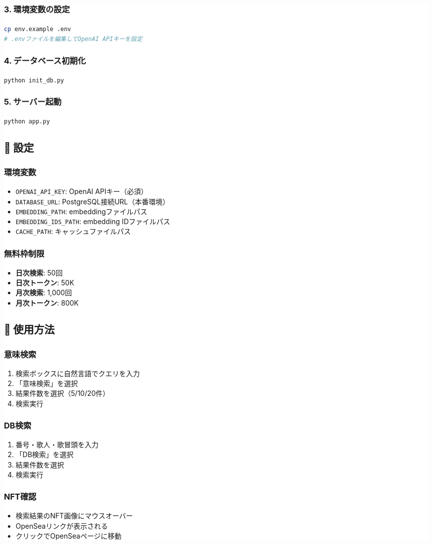 ### 3. 環境変数の設定
```bash
cp env.example .env
# .envファイルを編集してOpenAI APIキーを設定
```

### 4. データベース初期化
```bash
python init_db.py
```

### 5. サーバー起動
```bash
python app.py
```

## 🔧 設定

### 環境変数
- `OPENAI_API_KEY`: OpenAI APIキー（必須）
- `DATABASE_URL`: PostgreSQL接続URL（本番環境）
- `EMBEDDING_PATH`: embeddingファイルパス
- `EMBEDDING_IDS_PATH`: embedding IDファイルパス
- `CACHE_PATH`: キャッシュファイルパス

### 無料枠制限
- **日次検索**: 50回
- **日次トークン**: 50K
- **月次検索**: 1,000回
- **月次トークン**: 800K

## 🎯 使用方法

### 意味検索
1. 検索ボックスに自然言語でクエリを入力
2. 「意味検索」を選択
3. 結果件数を選択（5/10/20件）
4. 検索実行

### DB検索
1. 番号・歌人・歌冒頭を入力
2. 「DB検索」を選択
3. 結果件数を選択
4. 検索実行

### NFT確認
- 検索結果のNFT画像にマウスオーバー
- OpenSeaリンクが表示される
- クリックでOpenSeaページに移動
